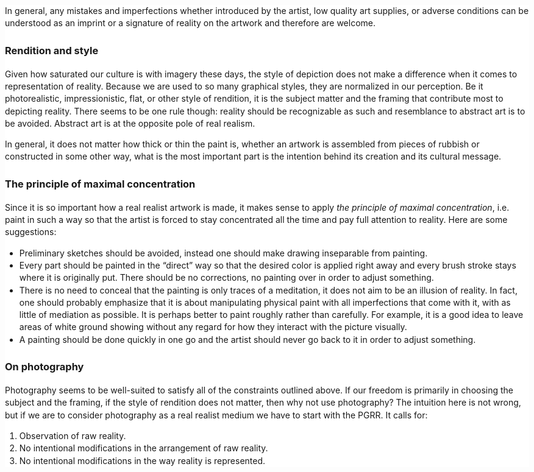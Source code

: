 In general, any mistakes and imperfections whether introduced by the artist,
low quality art supplies, or adverse conditions can be understood as an
imprint or a signature of reality on the artwork and therefore are welcome.

### Rendition and style

Given how saturated our culture is with imagery these days, the style of
depiction does not make a difference when it comes to representation of
reality. Because we are used to so many graphical styles, they are
normalized in our perception. Be it photorealistic, impressionistic, flat,
or other style of rendition, it is the subject matter and the framing that
contribute most to depicting reality. There seems to be one rule though:
reality should be recognizable as such and resemblance to abstract art is to
be avoided. Abstract art is at the opposite pole of real realism.

In general, it does not matter how thick or thin the paint is, whether an
artwork is assembled from pieces of rubbish or constructed in some other
way, what is the most important part is the intention behind its creation
and its cultural message.

### The principle of maximal concentration

Since it is so important how a real realist artwork is made, it makes sense
to apply *the principle of maximal concentration*, i.e. paint in such a way
so that the artist is forced to stay concentrated all the time and pay full
attention to reality. Here are some suggestions:

* Preliminary sketches should be avoided, instead one should make drawing
  inseparable from painting.
* Every part should be painted in the “direct” way so that the desired color
  is applied right away and every brush stroke stays where it is originally
  put. There should be no corrections, no painting over in order to adjust
  something.
* There is no need to conceal that the painting is only traces of a
  meditation, it does not aim to be an illusion of reality. In fact, one
  should probably emphasize that it is about manipulating physical paint
  with all imperfections that come with it, with as little of mediation as
  possible. It is perhaps better to paint roughly rather than carefully. For
  example, it is a good idea to leave areas of white ground showing without
  any regard for how they interact with the picture visually.
* A painting should be done quickly in one go and the artist should never go
  back to it in order to adjust something.

### On photography

Photography seems to be well-suited to satisfy all of the constraints
outlined above. If our freedom is primarily in choosing the subject and the
framing, if the style of rendition does not matter, then why not use
photography? The intuition here is not wrong, but if we are to consider
photography as a real realist medium we have to start with the PGRR. It
calls for:

1. Observation of raw reality.
2. No intentional modifications in the arrangement of raw reality.
3. No intentional modifications in the way reality is represented.
